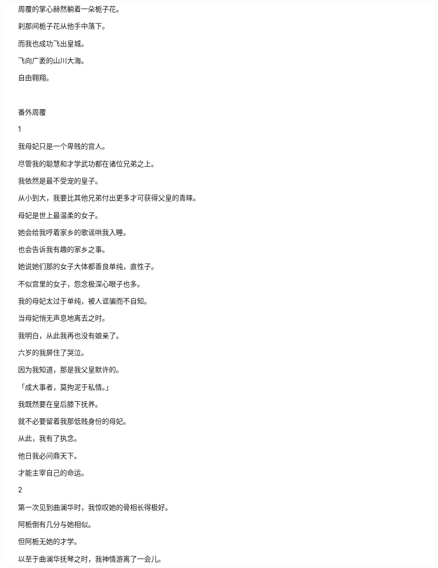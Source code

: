 &emsp;&emsp;周覆的掌心赫然躺着一朵栀子花。  
  
&emsp;&emsp;刹那间栀子花从他手中落下。  
  
&emsp;&emsp;而我也成功飞出皇城。  
  
&emsp;&emsp;飞向广袤的山川大海。  
  
&emsp;&emsp;自由翱翔。  
  
&emsp;&emsp;   
  
&emsp;&emsp;番外周覆  
  
&emsp;&emsp;1  
  
&emsp;&emsp;我母妃只是一个卑贱的宫人。  
  
&emsp;&emsp;尽管我的聪慧和才学武功都在诸位兄弟之上。  
  
&emsp;&emsp;我依然是最不受宠的皇子。  
  
&emsp;&emsp;从小到大，我要比其他兄弟付出更多才可获得父皇的青睐。  
  
&emsp;&emsp;母妃是世上最温柔的女子。  
  
&emsp;&emsp;她会给我哼着家乡的歌谣哄我入睡。  
  
&emsp;&emsp;也会告诉我有趣的家乡之事。  
  
&emsp;&emsp;她说她们那的女子大体都善良单纯，直性子。  
  
&emsp;&emsp;不似宫里的女子，怨念极深心眼子也多。  
  
&emsp;&emsp;我的母妃太过于单纯，被人诓骗而不自知。  
  
&emsp;&emsp;当母妃悄无声息地离去之时。  
  
&emsp;&emsp;我明白，从此我再也没有娘亲了。  
  
&emsp;&emsp;六岁的我屏住了哭泣。  
  
&emsp;&emsp;因为我知道，那是我父皇默许的。  
  
&emsp;&emsp;「成大事者，莫拘泥于私情。」  
  
&emsp;&emsp;我既然要在皇后膝下抚养。  
  
&emsp;&emsp;就不必要留着我那低贱身份的母妃。  
  
&emsp;&emsp;从此，我有了执念。  
  
&emsp;&emsp;他日我必问鼎天下。  
  
&emsp;&emsp;才能主宰自己的命运。  
  
&emsp;&emsp;2  
  
&emsp;&emsp;第一次见到曲澜华时，我惊叹她的骨相长得极好。  
  
&emsp;&emsp;阿栀倒有几分与她相似。  
  
&emsp;&emsp;但阿栀无她的才学。  
  
&emsp;&emsp;以至于曲澜华抚琴之时，我神情游离了一会儿。  
  